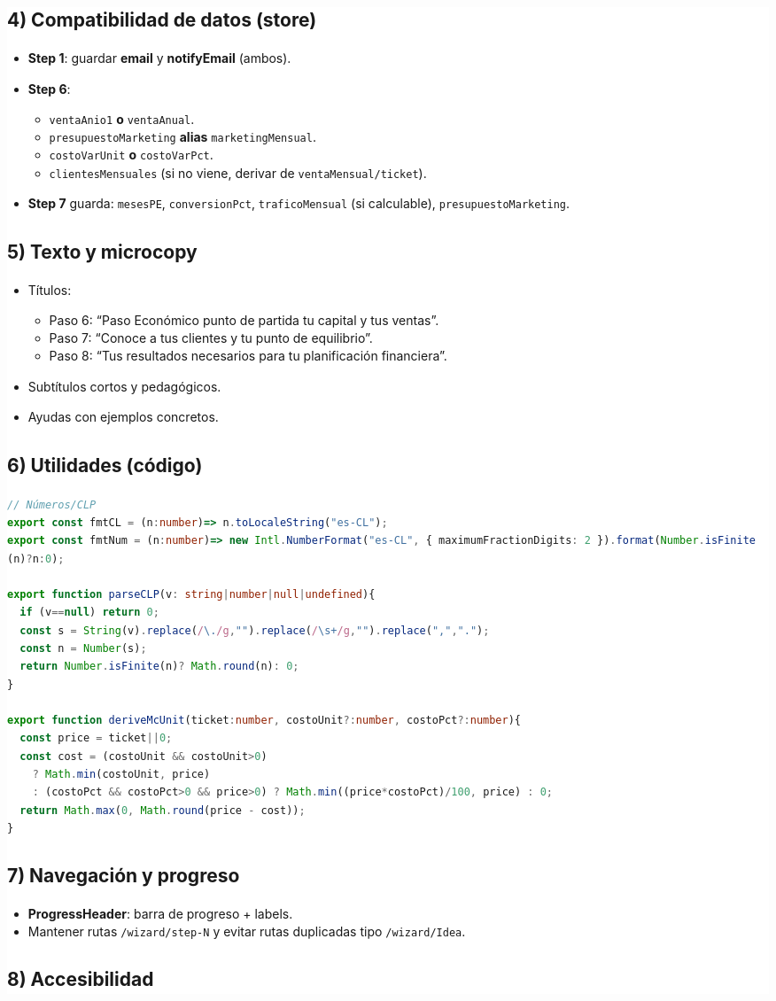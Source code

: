 ## 4) Compatibilidad de datos (store)

* **Step 1**: guardar **email** y **notifyEmail** (ambos).
* **Step 6**:

  * `ventaAnio1` **o** `ventaAnual`.
  * `presupuestoMarketing` **alias** `marketingMensual`.
  * `costoVarUnit` **o** `costoVarPct`.
  * `clientesMensuales` (si no viene, derivar de `ventaMensual/ticket`).
* **Step 7** guarda: `mesesPE`, `conversionPct`, `traficoMensual` (si calculable), `presupuestoMarketing`.

## 5) Texto y microcopy

* Títulos:

  * Paso 6: “Paso Económico punto de partida tu capital y tus ventas”.
  * Paso 7: “Conoce a tus clientes y tu punto de equilibrio”.
  * Paso 8: “Tus resultados necesarios para tu planificación financiera”.
* Subtítulos cortos y pedagógicos.
* Ayudas con ejemplos concretos.

## 6) Utilidades (código)

```ts
// Números/CLP
export const fmtCL = (n:number)=> n.toLocaleString("es-CL");
export const fmtNum = (n:number)=> new Intl.NumberFormat("es-CL", { maximumFractionDigits: 2 }).format(Number.isFinite(n)?n:0);

export function parseCLP(v: string|number|null|undefined){
  if (v==null) return 0;
  const s = String(v).replace(/\./g,"").replace(/\s+/g,"").replace(",",".");
  const n = Number(s);
  return Number.isFinite(n)? Math.round(n): 0;
}

export function deriveMcUnit(ticket:number, costoUnit?:number, costoPct?:number){
  const price = ticket||0;
  const cost = (costoUnit && costoUnit>0)
    ? Math.min(costoUnit, price)
    : (costoPct && costoPct>0 && price>0) ? Math.min((price*costoPct)/100, price) : 0;
  return Math.max(0, Math.round(price - cost));
}
```

## 7) Navegación y progreso

* **ProgressHeader**: barra de progreso + labels.
* Mantener rutas `/wizard/step-N` y evitar rutas duplicadas tipo `/wizard/Idea`.

## 8) Accesibilidad
